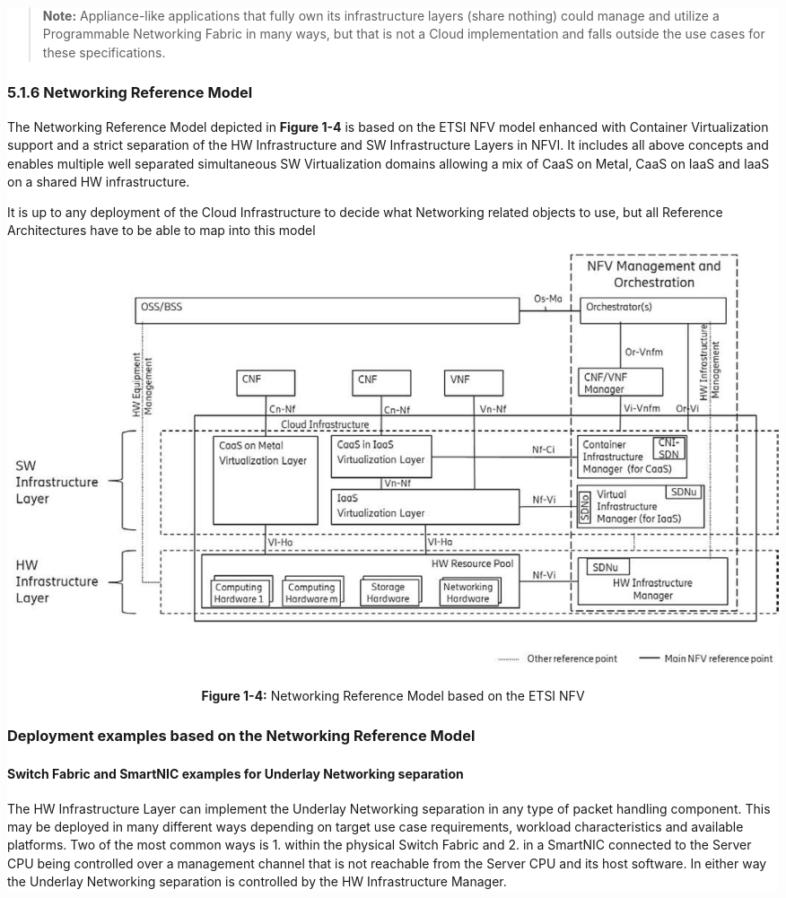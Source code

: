 > **Note:** Appliance-like applications that fully own its infrastructure layers (share nothing) could manage and utilize a Programmable Networking Fabric in many ways, but that is not a Cloud implementation and falls outside the use cases for these specifications.

<a name="5.1.6"></a>
### 5.1.6 Networking Reference Model

The Networking Reference Model depicted in **Figure 1-4** is based on the ETSI NFV model enhanced with Container Virtualization support and a strict separation of the HW Infrastructure and SW Infrastructure Layers in NFVI. It includes all above concepts and enables multiple well separated simultaneous SW Virtualization domains allowing a mix of CaaS on Metal, CaaS on IaaS and IaaS on a shared HW infrastructure. 

It is up to any deployment of  the Cloud Infrastructure to decide what Networking related objects to use, but all Reference Architectures have to be able to map into this model

<p align="center"><img src="./figures/RM_NW_Concepts_Layering-RMNW_ETSINFV-PA6.jpg" alt="Networking Reference Model based on the ETSI NFV" title="Networking Reference Model based on the ETSI NFV" width="100%"/></p>
<p align="center"><b>Figure 1-4:</b> Networking Reference Model based on the ETSI NFV</p>

### Deployment examples based on the Networking Reference Model

#### Switch Fabric and SmartNIC examples for Underlay Networking separation

The HW Infrastructure Layer can implement the Underlay Networking separation in any type of packet handling component. This may be deployed in many different ways depending on target use case requirements, workload characteristics and available platforms. Two of the most common ways is 1. within the physical Switch Fabric and 2. in a SmartNIC connected to the Server CPU being controlled over a management channel that is not reachable from the Server CPU and its host software. In either way the Underlay Networking separation is controlled by the HW Infrastructure Manager.
